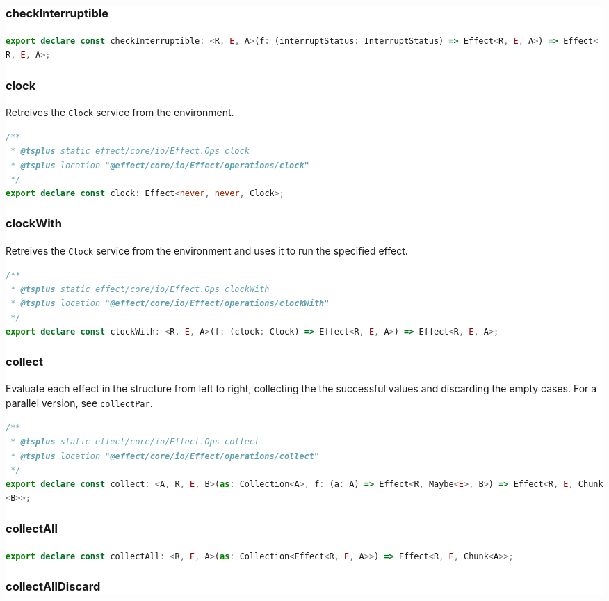 ### checkInterruptible

```ts
export declare const checkInterruptible: <R, E, A>(f: (interruptStatus: InterruptStatus) => Effect<R, E, A>) => Effect<R, E, A>;
```

### clock

Retreives the `Clock` service from the environment.

```ts
/**
 * @tsplus static effect/core/io/Effect.Ops clock
 * @tsplus location "@effect/core/io/Effect/operations/clock"
 */
export declare const clock: Effect<never, never, Clock>;
```

### clockWith

Retreives the `Clock` service from the environment and uses it to run the
specified effect.

```ts
/**
 * @tsplus static effect/core/io/Effect.Ops clockWith
 * @tsplus location "@effect/core/io/Effect/operations/clockWith"
 */
export declare const clockWith: <R, E, A>(f: (clock: Clock) => Effect<R, E, A>) => Effect<R, E, A>;
```

### collect

Evaluate each effect in the structure from left to right, collecting the
the successful values and discarding the empty cases. For a parallel version, see `collectPar`.

```ts
/**
 * @tsplus static effect/core/io/Effect.Ops collect
 * @tsplus location "@effect/core/io/Effect/operations/collect"
 */
export declare const collect: <A, R, E, B>(as: Collection<A>, f: (a: A) => Effect<R, Maybe<E>, B>) => Effect<R, E, Chunk<B>>;
```

### collectAll

```ts
export declare const collectAll: <R, E, A>(as: Collection<Effect<R, E, A>>) => Effect<R, E, Chunk<A>>;
```

### collectAllDiscard
